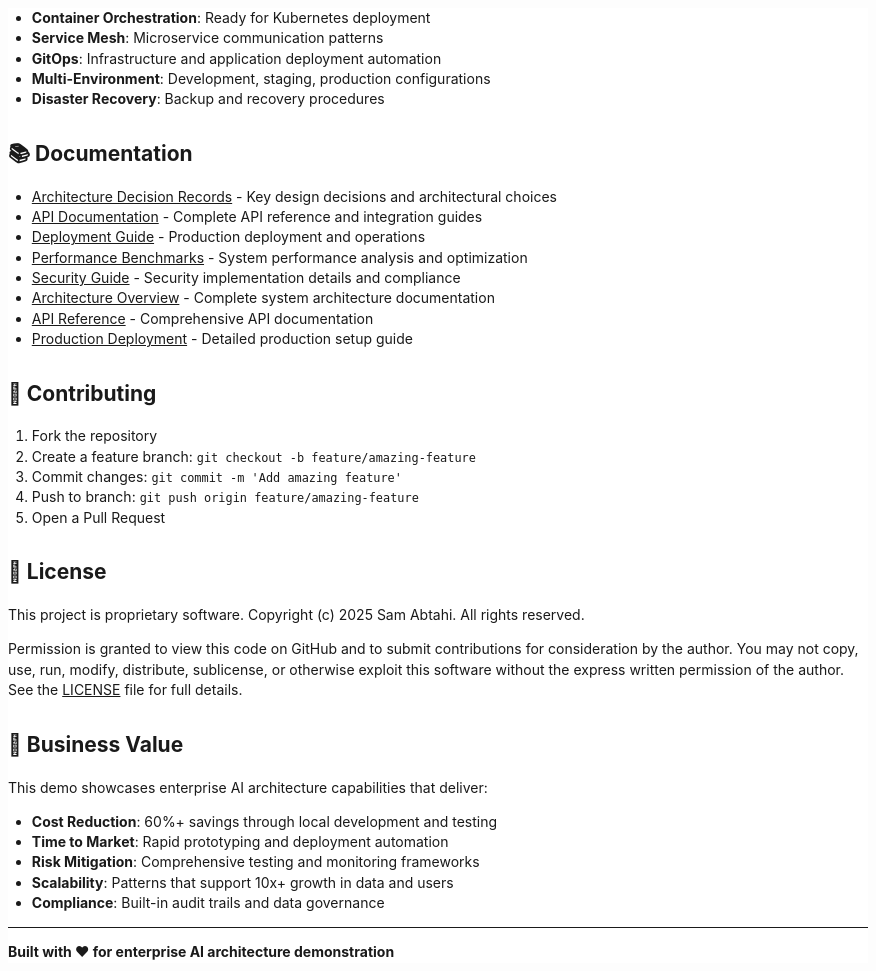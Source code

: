 - **Container Orchestration**: Ready for Kubernetes deployment
- **Service Mesh**: Microservice communication patterns
- **GitOps**: Infrastructure and application deployment automation
- **Multi-Environment**: Development, staging, production configurations
- **Disaster Recovery**: Backup and recovery procedures

## 📚 Documentation

- [Architecture Decision Records](docs/adr/) - Key design decisions and architectural choices
- [API Documentation](docs/api/) - Complete API reference and integration guides
- [Deployment Guide](docs/deployment/) - Production deployment and operations
- [Performance Benchmarks](docs/performance/) - System performance analysis and optimization
- [Security Guide](docs/security/) - Security implementation details and compliance
- [Architecture Overview](ARCHITECTURE.md) - Complete system architecture documentation
- [API Reference](docs/api/complete-reference.md) - Comprehensive API documentation
- [Production Deployment](docs/deployment/production-guide.md) - Detailed production setup guide

## 🤝 Contributing

1. Fork the repository
2. Create a feature branch: `git checkout -b feature/amazing-feature`
3. Commit changes: `git commit -m 'Add amazing feature'`
4. Push to branch: `git push origin feature/amazing-feature`
5. Open a Pull Request

## 📄 License

This project is proprietary software. Copyright (c) 2025 Sam Abtahi. All rights reserved.

Permission is granted to view this code on GitHub and to submit contributions for consideration by the author. You may not copy, use, run, modify, distribute, sublicense, or otherwise exploit this software without the express written permission of the author. See the [LICENSE](LICENSE) file for full details.

## 🎯 Business Value

This demo showcases enterprise AI architecture capabilities that deliver:

- **Cost Reduction**: 60%+ savings through local development and testing
- **Time to Market**: Rapid prototyping and deployment automation
- **Risk Mitigation**: Comprehensive testing and monitoring frameworks  
- **Scalability**: Patterns that support 10x+ growth in data and users
- **Compliance**: Built-in audit trails and data governance

---

**Built with ❤️ for enterprise AI architecture demonstration**